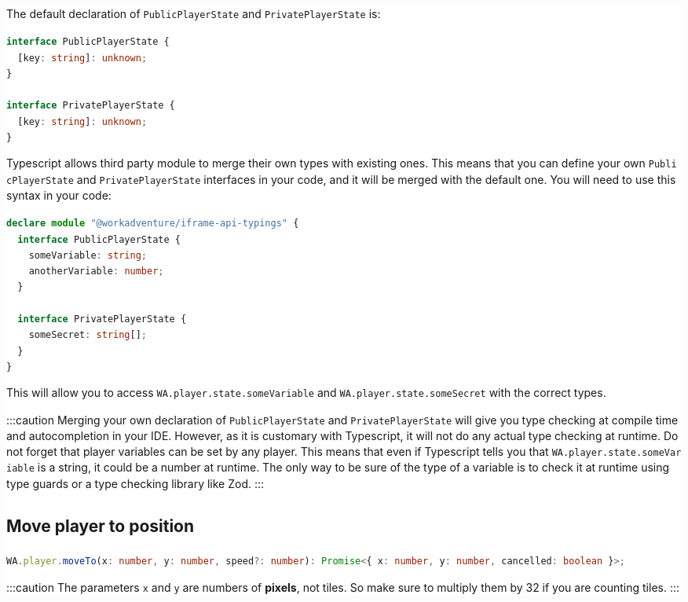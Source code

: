 The default declaration of `PublicPlayerState` and `PrivatePlayerState` is:

```typescript
interface PublicPlayerState {
  [key: string]: unknown;
}

interface PrivatePlayerState {
  [key: string]: unknown;
}
```

Typescript allows third party module to merge their own types with existing ones. This means that you can define your own
`PublicPlayerState` and `PrivatePlayerState` interfaces in your code, and it will be merged with the default one. You will need to use this syntax in your code:

```typescript
declare module "@workadventure/iframe-api-typings" {
  interface PublicPlayerState {
    someVariable: string;
    anotherVariable: number;
  }

  interface PrivatePlayerState {
    someSecret: string[];
  }
}
```

This will allow you to access `WA.player.state.someVariable` and `WA.player.state.someSecret` with the correct types.

:::caution
Merging your own declaration of `PublicPlayerState` and `PrivatePlayerState` will give you type checking at compile time and autocompletion in your IDE.
However, as it is customary with Typescript, it will not do any actual type checking at runtime. Do not forget that
player variables can be set by any player. This means that even if Typescript tells you that `WA.player.state.someVariable`
is a string, it could be a number at runtime. The only way to be sure of the type of a variable is to check it at runtime
using type guards or a type checking library like Zod.
:::

## Move player to position

```typescript
WA.player.moveTo(x: number, y: number, speed?: number): Promise<{ x: number, y: number, cancelled: boolean }>;
```

:::caution
The parameters `x` and `y` are numbers of **pixels**, not tiles. So make sure to multiply them by 32 if you are counting tiles.
:::

